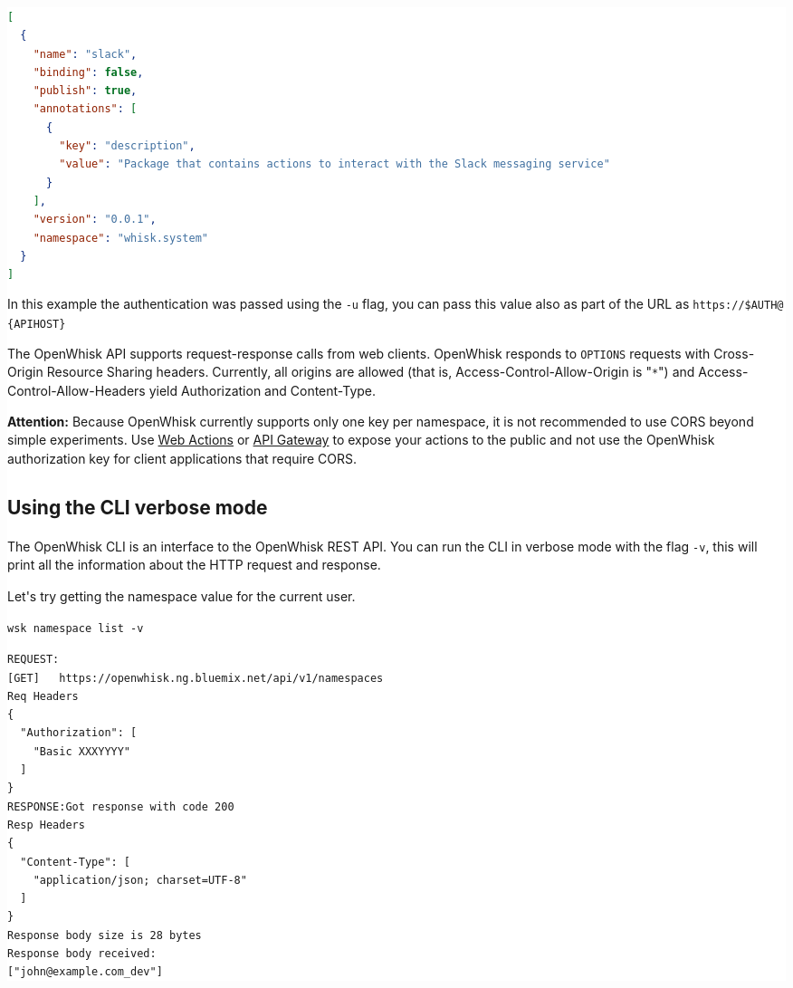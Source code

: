 ```json
[
  {
    "name": "slack",
    "binding": false,
    "publish": true,
    "annotations": [
      {
        "key": "description",
        "value": "Package that contains actions to interact with the Slack messaging service"
      }
    ],
    "version": "0.0.1",
    "namespace": "whisk.system"
  }
]
```

In this example the authentication was passed using the `-u` flag, you can pass this value also as part of the URL as `https://$AUTH@{APIHOST}`

The OpenWhisk API supports request-response calls from web clients. OpenWhisk responds to `OPTIONS` requests with Cross-Origin Resource Sharing headers. Currently, all origins are allowed (that is, Access-Control-Allow-Origin is "`*`") and Access-Control-Allow-Headers yield Authorization and Content-Type.

**Attention:** Because OpenWhisk currently supports only one key per namespace, it is not recommended to use CORS beyond simple experiments. Use [Web Actions](webactions.md) or [API Gateway](apigateway.md) to expose your actions to the public and not use the OpenWhisk authorization key for client applications that require CORS.

## Using the CLI verbose mode

The OpenWhisk CLI is an interface to the OpenWhisk REST API.
You can run the CLI in verbose mode with the flag `-v`, this will print all the information about the HTTP request and response.

Let's try getting the namespace value for the current user.
```
wsk namespace list -v
```
```
REQUEST:
[GET]	https://openwhisk.ng.bluemix.net/api/v1/namespaces
Req Headers
{
  "Authorization": [
    "Basic XXXYYYY"
  ]
}
RESPONSE:Got response with code 200
Resp Headers
{
  "Content-Type": [
    "application/json; charset=UTF-8"
  ]
}
Response body size is 28 bytes
Response body received:
["john@example.com_dev"]
```
